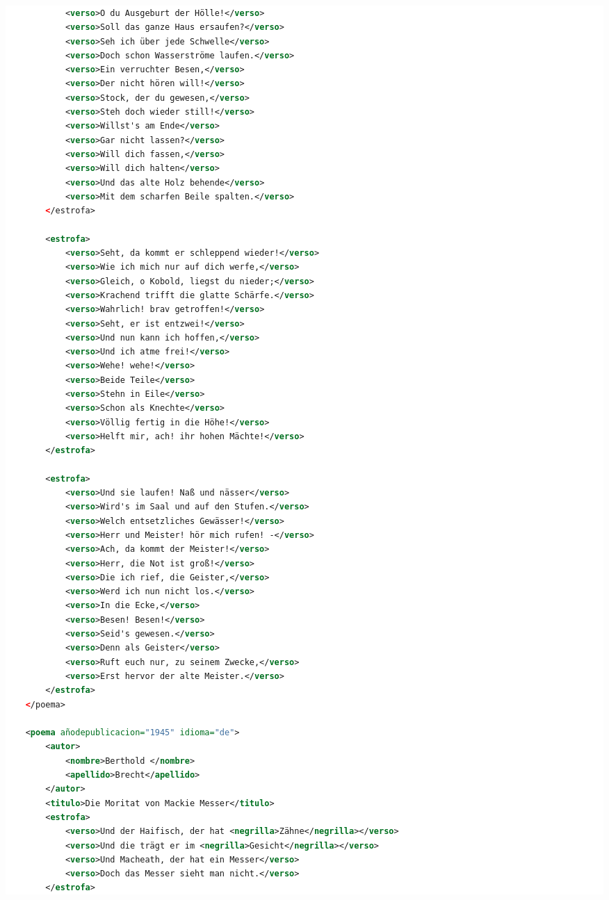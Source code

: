 ```xml
            <verso>O du Ausgeburt der Hölle!</verso>
            <verso>Soll das ganze Haus ersaufen?</verso>
            <verso>Seh ich über jede Schwelle</verso>
            <verso>Doch schon Wasserströme laufen.</verso>
            <verso>Ein verruchter Besen,</verso>
            <verso>Der nicht hören will!</verso>
            <verso>Stock, der du gewesen,</verso>
            <verso>Steh doch wieder still!</verso>
            <verso>Willst's am Ende</verso>
            <verso>Gar nicht lassen?</verso>
            <verso>Will dich fassen,</verso>
            <verso>Will dich halten</verso>
            <verso>Und das alte Holz behende</verso>
            <verso>Mit dem scharfen Beile spalten.</verso>
        </estrofa>
        
        <estrofa>
            <verso>Seht, da kommt er schleppend wieder!</verso>
            <verso>Wie ich mich nur auf dich werfe,</verso>
            <verso>Gleich, o Kobold, liegst du nieder;</verso>
            <verso>Krachend trifft die glatte Schärfe.</verso>
            <verso>Wahrlich! brav getroffen!</verso>
            <verso>Seht, er ist entzwei!</verso>
            <verso>Und nun kann ich hoffen,</verso>
            <verso>Und ich atme frei!</verso>
            <verso>Wehe! wehe!</verso>
            <verso>Beide Teile</verso>
            <verso>Stehn in Eile</verso>
            <verso>Schon als Knechte</verso>
            <verso>Völlig fertig in die Höhe!</verso>
            <verso>Helft mir, ach! ihr hohen Mächte!</verso>
        </estrofa>
        
        <estrofa>
            <verso>Und sie laufen! Naß und nässer</verso>
            <verso>Wird's im Saal und auf den Stufen.</verso>
            <verso>Welch entsetzliches Gewässer!</verso>
            <verso>Herr und Meister! hör mich rufen! -</verso>
            <verso>Ach, da kommt der Meister!</verso>
            <verso>Herr, die Not ist groß!</verso>
            <verso>Die ich rief, die Geister,</verso>
            <verso>Werd ich nun nicht los.</verso>
            <verso>In die Ecke,</verso>
            <verso>Besen! Besen!</verso>
            <verso>Seid's gewesen.</verso>
            <verso>Denn als Geister</verso>
            <verso>Ruft euch nur, zu seinem Zwecke,</verso>
            <verso>Erst hervor der alte Meister.</verso>
        </estrofa>
    </poema>
    
    <poema añodepublicacion="1945" idioma="de">
        <autor>
            <nombre>Berthold </nombre>
            <apellido>Brecht</apellido>
        </autor>
        <titulo>Die Moritat von Mackie Messer</titulo>
        <estrofa>
            <verso>Und der Haifisch, der hat <negrilla>Zähne</negrilla></verso>
            <verso>Und die trägt er im <negrilla>Gesicht</negrilla></verso>
            <verso>Und Macheath, der hat ein Messer</verso>
            <verso>Doch das Messer sieht man nicht.</verso>
        </estrofa>
```